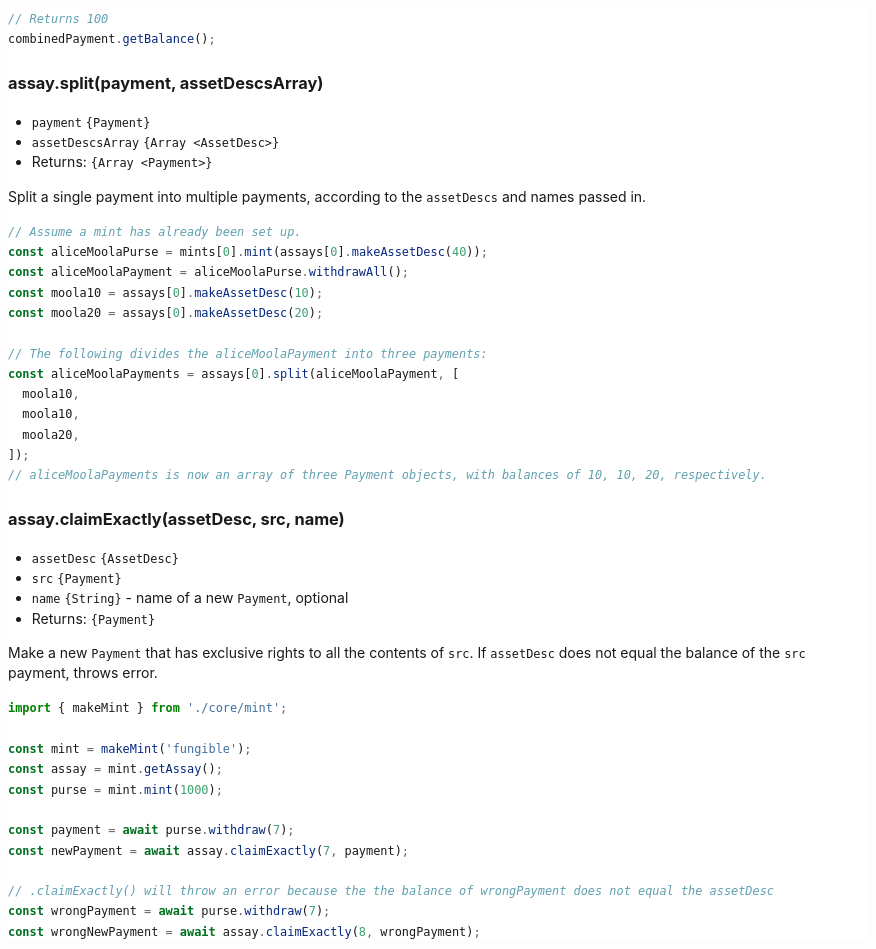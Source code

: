 ```js
// Returns 100
combinedPayment.getBalance();
```

### assay.split(payment, assetDescsArray)
- `payment` `{Payment}`
- `assetDescsArray` `{Array <AssetDesc>}`
- Returns: `{Array <Payment>}`

Split a single payment into multiple payments, according to the `assetDescs` and names passed in.

```js
// Assume a mint has already been set up.
const aliceMoolaPurse = mints[0].mint(assays[0].makeAssetDesc(40));
const aliceMoolaPayment = aliceMoolaPurse.withdrawAll();
const moola10 = assays[0].makeAssetDesc(10);
const moola20 = assays[0].makeAssetDesc(20);

// The following divides the aliceMoolaPayment into three payments:
const aliceMoolaPayments = assays[0].split(aliceMoolaPayment, [
  moola10,
  moola10,
  moola20,
]);
// aliceMoolaPayments is now an array of three Payment objects, with balances of 10, 10, 20, respectively.
```

### assay.claimExactly(assetDesc, src, name)
- `assetDesc` `{AssetDesc}`
- `src` `{Payment}`
- `name` `{String}` - name of a new `Payment`, optional
- Returns: `{Payment}`

Make a new `Payment` that has exclusive rights to all the contents of `src`. If `assetDesc` does not equal the balance of the `src` payment, throws error.

```js
import { makeMint } from './core/mint';

const mint = makeMint('fungible');
const assay = mint.getAssay();
const purse = mint.mint(1000);

const payment = await purse.withdraw(7);
const newPayment = await assay.claimExactly(7, payment);

// .claimExactly() will throw an error because the the balance of wrongPayment does not equal the assetDesc
const wrongPayment = await purse.withdraw(7);
const wrongNewPayment = await assay.claimExactly(8, wrongPayment);
```
